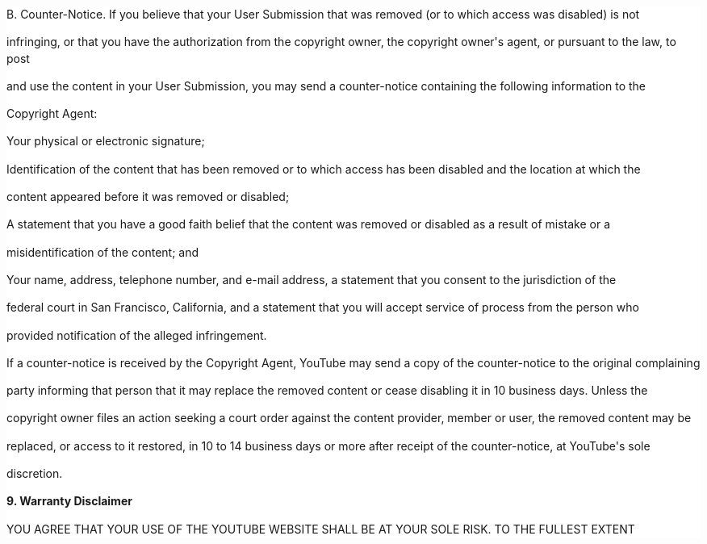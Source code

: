 
B. Counter-Notice. If you believe that your User Submission that was removed (or to which access was disabled) is not


infringing, or that you have the authorization from the copyright owner, the copyright owner's agent, or pursuant to the law, to post


and use the content in your User Submission, you may send a counter-notice containing the following information to the


Copyright Agent:


Your physical or electronic signature;


Identification of the content that has been removed or to which access has been disabled and the location at which the


content appeared before it was removed or disabled;


A statement that you have a good faith belief that the content was removed or disabled as a result of mistake or a


misidentification of the content; and


Your name, address, telephone number, and e-mail address, a statement that you consent to the jurisdiction of the


federal court in San Francisco, California, and a statement that you will accept service of process from the person who


provided notification of the alleged infringement.


If a counter-notice is received by the Copyright Agent, YouTube may send a copy of the counter-notice to the original complaining


party informing that person that it may replace the removed content or cease disabling it in 10 business days. Unless the


copyright owner files an action seeking a court order against the content provider, member or user, the removed content may be


replaced, or access to it restored, in 10 to 14 business days or more after receipt of the counter-notice, at YouTube's sole


discretion.


**9. Warranty Disclaimer**


YOU AGREE THAT YOUR USE OF THE YOUTUBE WEBSITE SHALL BE AT YOUR SOLE RISK. TO THE FULLEST EXTENT
